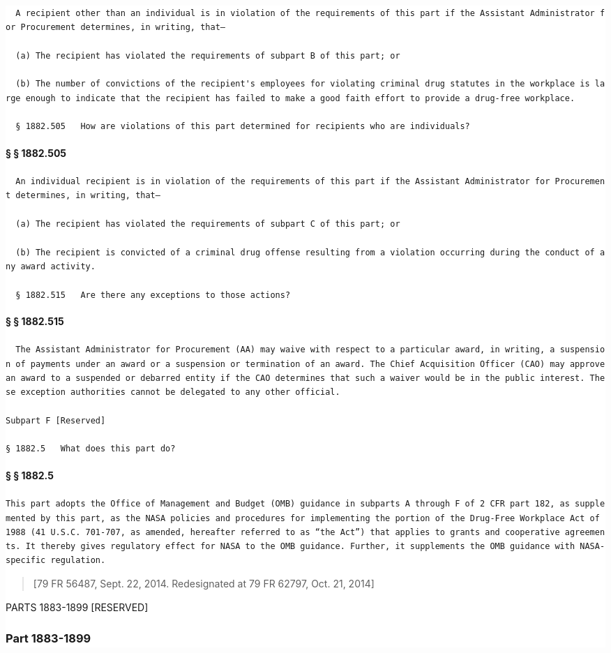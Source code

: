       A recipient other than an individual is in violation of the requirements of this part if the Assistant Administrator for Procurement determines, in writing, that—

      (a) The recipient has violated the requirements of subpart B of this part; or

      (b) The number of convictions of the recipient's employees for violating criminal drug statutes in the workplace is large enough to indicate that the recipient has failed to make a good faith effort to provide a drug-free workplace.

      § 1882.505   How are violations of this part determined for recipients who are individuals?

#### § § 1882.505

      An individual recipient is in violation of the requirements of this part if the Assistant Administrator for Procurement determines, in writing, that—

      (a) The recipient has violated the requirements of subpart C of this part; or

      (b) The recipient is convicted of a criminal drug offense resulting from a violation occurring during the conduct of any award activity.

      § 1882.515   Are there any exceptions to those actions?

#### § § 1882.515

      The Assistant Administrator for Procurement (AA) may waive with respect to a particular award, in writing, a suspension of payments under an award or a suspension or termination of an award. The Chief Acquisition Officer (CAO) may approve an award to a suspended or debarred entity if the CAO determines that such a waiver would be in the public interest. These exception authorities cannot be delegated to any other official.

    Subpart F [Reserved]

    § 1882.5   What does this part do?

#### § § 1882.5

    This part adopts the Office of Management and Budget (OMB) guidance in subparts A through F of 2 CFR part 182, as supplemented by this part, as the NASA policies and procedures for implementing the portion of the Drug-Free Workplace Act of 1988 (41 U.S.C. 701-707, as amended, hereafter referred to as “the Act”) that applies to grants and cooperative agreements. It thereby gives regulatory effect for NASA to the OMB guidance. Further, it supplements the OMB guidance with NASA-specific regulation.

> [79 FR 56487, Sept. 22, 2014. Redesignated at 79 FR 62797, Oct. 21, 2014]

  PARTS 1883-1899 [RESERVED]

### Part 1883-1899

